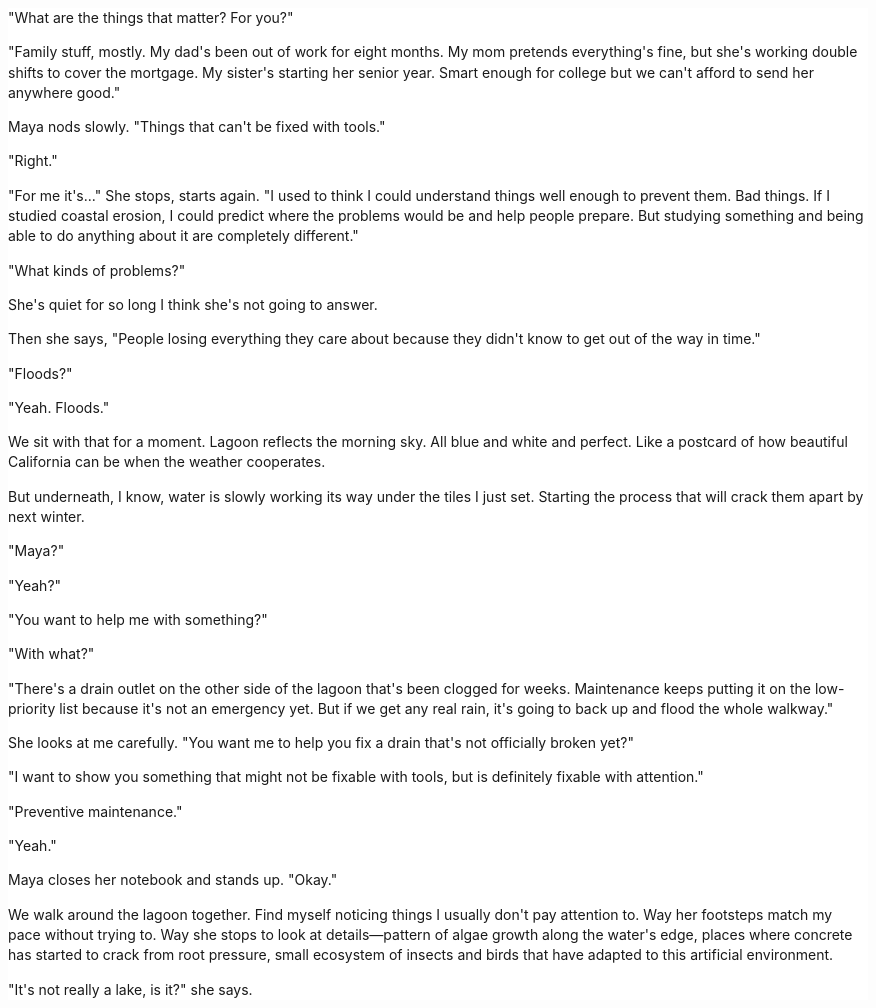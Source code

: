 "What are the things that matter? For you?"

"Family stuff, mostly. My dad's been out of work for eight months. My mom pretends everything's fine, but she's working double shifts to cover the mortgage. My sister's starting her senior year. Smart enough for college but we can't afford to send her anywhere good."

Maya nods slowly. "Things that can't be fixed with tools."

"Right."

"For me it's..." She stops, starts again. "I used to think I could understand things well enough to prevent them. Bad things. If I studied coastal erosion, I could predict where the problems would be and help people prepare. But studying something and being able to do anything about it are completely different."

"What kinds of problems?"

She's quiet for so long I think she's not going to answer.

Then she says, "People losing everything they care about because they didn't know to get out of the way in time."

"Floods?"

"Yeah. Floods."

We sit with that for a moment. Lagoon reflects the morning sky. All blue and white and perfect. Like a postcard of how beautiful California can be when the weather cooperates.

But underneath, I know, water is slowly working its way under the tiles I just set. Starting the process that will crack them apart by next winter.

"Maya?"

"Yeah?"

"You want to help me with something?"

"With what?"

"There's a drain outlet on the other side of the lagoon that's been clogged for weeks. Maintenance keeps putting it on the low-priority list because it's not an emergency yet. But if we get any real rain, it's going to back up and flood the whole walkway."

She looks at me carefully. "You want me to help you fix a drain that's not officially broken yet?"

"I want to show you something that might not be fixable with tools, but is definitely fixable with attention."

"Preventive maintenance."

"Yeah."

Maya closes her notebook and stands up. "Okay."

We walk around the lagoon together. Find myself noticing things I usually don't pay attention to. Way her footsteps match my pace without trying to. Way she stops to look at details—pattern of algae growth along the water's edge, places where concrete has started to crack from root pressure, small ecosystem of insects and birds that have adapted to this artificial environment.

"It's not really a lake, is it?" she says.
